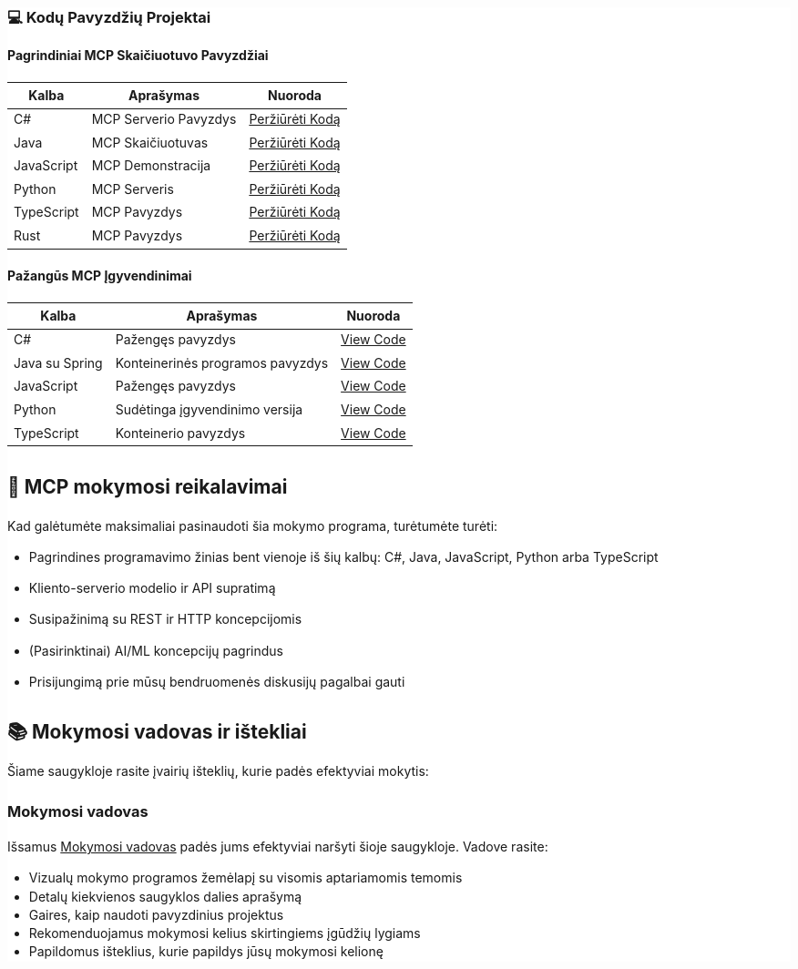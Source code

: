 ### 💻 Kodų Pavyzdžių Projektai

#### Pagrindiniai MCP Skaičiuotuvo Pavyzdžiai

| Kalba | Aprašymas | Nuoroda |
|----------|-------------|------|
| C# | MCP Serverio Pavyzdys | [Peržiūrėti Kodą](./03-GettingStarted/samples/csharp/README.md) |
| Java | MCP Skaičiuotuvas | [Peržiūrėti Kodą](./03-GettingStarted/samples/java/calculator/README.md) |
| JavaScript | MCP Demonstracija | [Peržiūrėti Kodą](./03-GettingStarted/samples/javascript/README.md) |
| Python | MCP Serveris | [Peržiūrėti Kodą](../../03-GettingStarted/samples/python/mcp_calculator_server.py) |
| TypeScript | MCP Pavyzdys | [Peržiūrėti Kodą](./03-GettingStarted/samples/typescript/README.md) |
| Rust | MCP Pavyzdys | [Peržiūrėti Kodą](./03-GettingStarted/samples/rust/README.md) |

#### Pažangūs MCP Įgyvendinimai

| Kalba | Aprašymas | Nuoroda |
|----------|-------------|------|
| C# | Pažengęs pavyzdys | [View Code](./04-PracticalImplementation/samples/csharp/README.md) |
| Java su Spring | Konteinerinės programos pavyzdys | [View Code](./04-PracticalImplementation/samples/java/containerapp/README.md) |
| JavaScript | Pažengęs pavyzdys | [View Code](./04-PracticalImplementation/samples/javascript/README.md) |
| Python | Sudėtinga įgyvendinimo versija | [View Code](../../04-PracticalImplementation/samples/python/READMEmd) |
| TypeScript | Konteinerio pavyzdys | [View Code](./04-PracticalImplementation/samples/typescript/README.md) |

## 🎯 MCP mokymosi reikalavimai

Kad galėtumėte maksimaliai pasinaudoti šia mokymo programa, turėtumėte turėti:

- Pagrindines programavimo žinias bent vienoje iš šių kalbų: C#, Java, JavaScript, Python arba TypeScript
- Kliento-serverio modelio ir API supratimą
- Susipažinimą su REST ir HTTP koncepcijomis
- (Pasirinktinai) AI/ML koncepcijų pagrindus

- Prisijungimą prie mūsų bendruomenės diskusijų pagalbai gauti

## 📚 Mokymosi vadovas ir ištekliai

Šiame saugykloje rasite įvairių išteklių, kurie padės efektyviai mokytis:

### Mokymosi vadovas

Išsamus [Mokymosi vadovas](./study_guide.md) padės jums efektyviai naršyti šioje saugykloje. Vadove rasite:

- Vizualų mokymo programos žemėlapį su visomis aptariamomis temomis
- Detalų kiekvienos saugyklos dalies aprašymą
- Gaires, kaip naudoti pavyzdinius projektus
- Rekomenduojamus mokymosi kelius skirtingiems įgūdžių lygiams
- Papildomus išteklius, kurie papildys jūsų mokymosi kelionę
